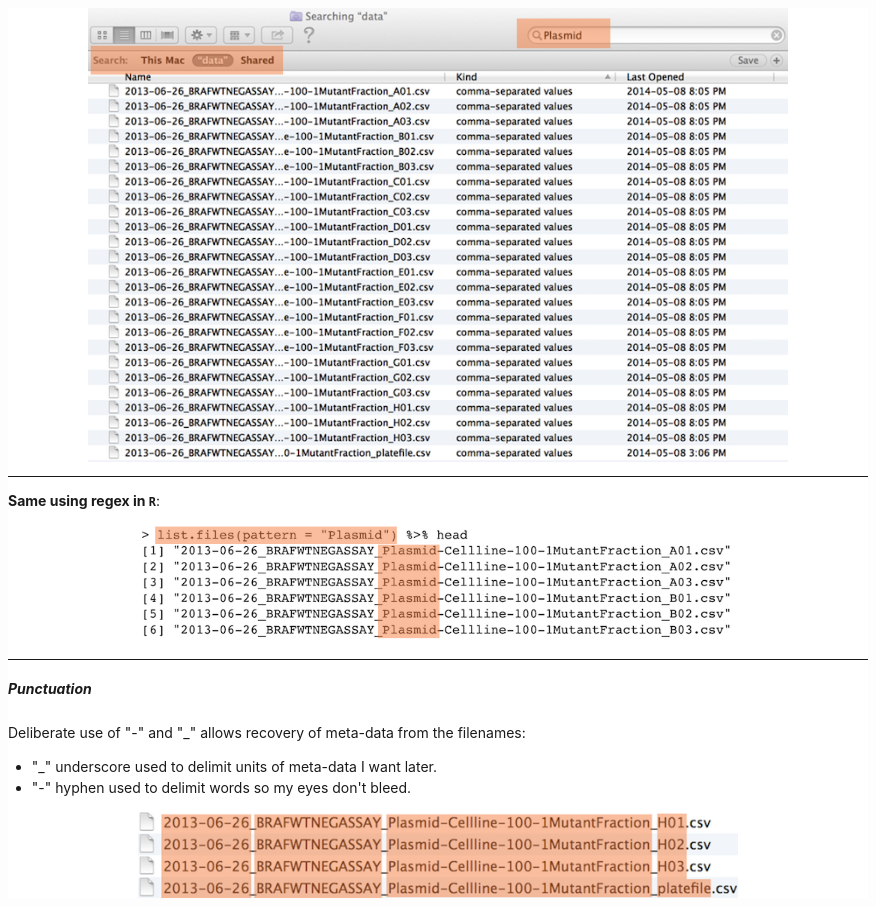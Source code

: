 <img src="../fig/plasmid_mac_os_search.png" title="plot of chunk unnamed-chunk-4" alt="plot of chunk unnamed-chunk-4" width="700px" style="display: block; margin: auto;" />

***
**Same using regex in `R`**:

<img src="../fig/plasmid_regex.png" title="plot of chunk unnamed-chunk-5" alt="plot of chunk unnamed-chunk-5" width="600px" style="display: block; margin: auto;" />

***
##### Punctuation

Deliberate use of "-" and "_" allows recovery of meta-data from the filenames:

- "_" underscore used to delimit units of meta-data I want later.
- "-" hyphen used to delimit words so my eyes don't bleed.

<img src="../fig/plasmid_delimiters.png" title="plot of chunk unnamed-chunk-6" alt="plot of chunk unnamed-chunk-6" width="600px" style="display: block; margin: auto;" />
